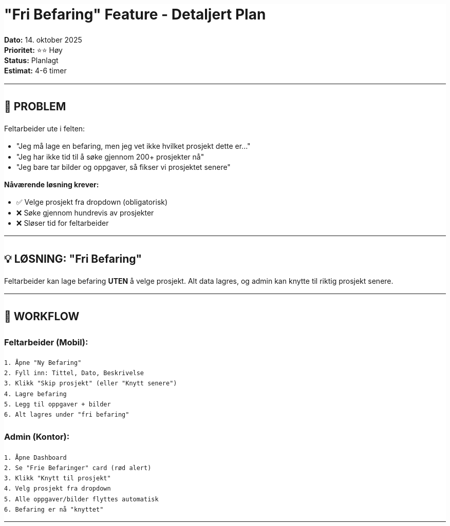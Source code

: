 # "Fri Befaring" Feature - Detaljert Plan

**Dato:** 14. oktober 2025  
**Prioritet:** ⭐⭐ Høy  
**Status:** Planlagt  
**Estimat:** 4-6 timer

---

## 🎯 PROBLEM

Feltarbeider ute i felten:
- "Jeg må lage en befaring, men jeg vet ikke hvilket prosjekt dette er..."
- "Jeg har ikke tid til å søke gjennom 200+ prosjekter nå"
- "Jeg bare tar bilder og oppgaver, så fikser vi prosjektet senere"

**Nåværende løsning krever:**
- ✅ Velge prosjekt fra dropdown (obligatorisk)
- ❌ Søke gjennom hundrevis av prosjekter
- ❌ Sløser tid for feltarbeider

---

## 💡 LØSNING: "Fri Befaring"

Feltarbeider kan lage befaring **UTEN** å velge prosjekt. Alt data lagres, og admin kan knytte til riktig prosjekt senere.

---

## 🔄 WORKFLOW

### Feltarbeider (Mobil):
```
1. Åpne "Ny Befaring"
2. Fyll inn: Tittel, Dato, Beskrivelse
3. Klikk "Skip prosjekt" (eller "Knytt senere")
4. Lagre befaring
5. Legg til oppgaver + bilder
6. Alt lagres under "fri befaring"
```

### Admin (Kontor):
```
1. Åpne Dashboard
2. Se "Frie Befaringer" card (rød alert)
3. Klikk "Knytt til prosjekt"
4. Velg prosjekt fra dropdown
5. Alle oppgaver/bilder flyttes automatisk
6. Befaring er nå "knyttet"
```

---
